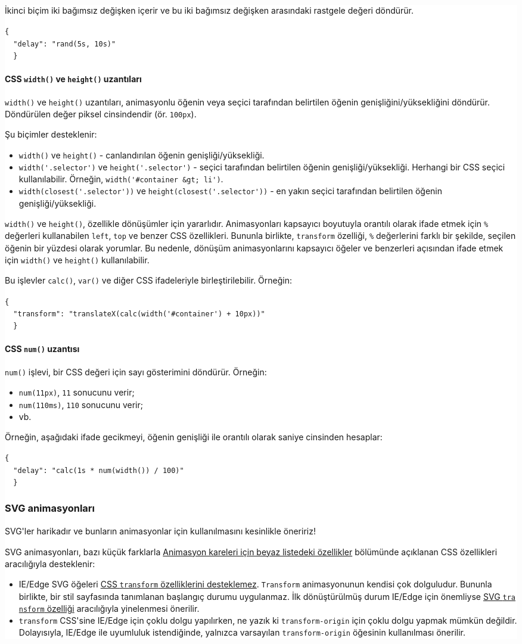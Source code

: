 İkinci biçim iki bağımsız değişken içerir ve bu iki bağımsız değişken arasındaki rastgele değeri döndürür.
```
{
  "delay": "rand(5s, 10s)"
  }
```

#### CSS `width()` ve `height()` uzantıları <a name="css-width-and-height-extensions"></a>

`width()` ve `height()` uzantıları, animasyonlu öğenin veya seçici tarafından belirtilen öğenin genişliğini/yüksekliğini döndürür. Döndürülen değer piksel cinsindendir (ör. `100px`).

Şu biçimler desteklenir:
- `width()` ve `height()` - canlandırılan öğenin genişliği/yüksekliği.
- `width('.selector')` ve `height('.selector')` - seçici tarafından belirtilen öğenin genişliği/yüksekliği. Herhangi bir CSS seçici kullanılabilir. Örneğin, `width('#container &gt; li')`.
- `width(closest('.selector'))` ve `height(closest('.selector'))` - en yakın seçici tarafından belirtilen öğenin genişliği/yüksekliği.

`width()` ve `height()`, özellikle dönüşümler için yararlıdır. Animasyonları kapsayıcı boyutuyla orantılı olarak ifade etmek için `%` değerleri kullanabilen `left`, `top` ve benzer CSS özellikleri. Bununla birlikte, `transform` özelliği, `%` değerlerini farklı bir şekilde, seçilen öğenin bir yüzdesi olarak yorumlar. Bu nedenle, dönüşüm animasyonlarını kapsayıcı öğeler ve benzerleri açısından ifade etmek için `width()` ve `height()` kullanılabilir.

Bu işlevler `calc()`, `var()` ve diğer CSS ifadeleriyle birleştirilebilir. Örneğin:
```
{
  "transform": "translateX(calc(width('#container') + 10px))"
  }
```

#### CSS `num()` uzantısı <a name="css-num-extension"></a>

`num()` işlevi, bir CSS değeri için sayı gösterimini döndürür. Örneğin:

- `num(11px)`, `11` sonucunu verir;
- `num(110ms)`, `110` sonucunu verir;
- vb.

Örneğin, aşağıdaki ifade gecikmeyi, öğenin genişliği ile orantılı olarak saniye cinsinden hesaplar:
```
{
  "delay": "calc(1s * num(width()) / 100)"
  }
```

### SVG animasyonları <a name="svg-animations"></a>

SVG'ler harikadır ve bunların animasyonlar için kullanılmasını kesinlikle öneririz!

SVG animasyonları, bazı küçük farklarla [Animasyon kareleri için beyaz listedeki özellikler](#white-listed-properties-for-keyframes) bölümünde açıklanan CSS özellikleri aracılığıyla desteklenir:

* IE/Edge SVG öğeleri [CSS `transform` özelliklerini desteklemez](https://developer.microsoft.com/en-us/microsoft-edge/platform/issues/1173754/). `Transform` animasyonunun kendisi çok dolguludur. Bununla birlikte, bir stil sayfasında tanımlanan başlangıç durumu uygulanmaz. İlk dönüştürülmüş durum IE/Edge için önemliyse [SVG `transform` özelliği](https://developer.mozilla.org/en-US/docs/Web/SVG/Attribute/transform) aracılığıyla yinelenmesi önerilir.
* `transform` CSS'sine IE/Edge için çoklu dolgu yapılırken, ne yazık ki `transform-origin` için çoklu dolgu yapmak mümkün değildir. Dolayısıyla, IE/Edge ile uyumluluk istendiğinde, yalnızca varsayılan `transform-origin` öğesinin kullanılması önerilir.